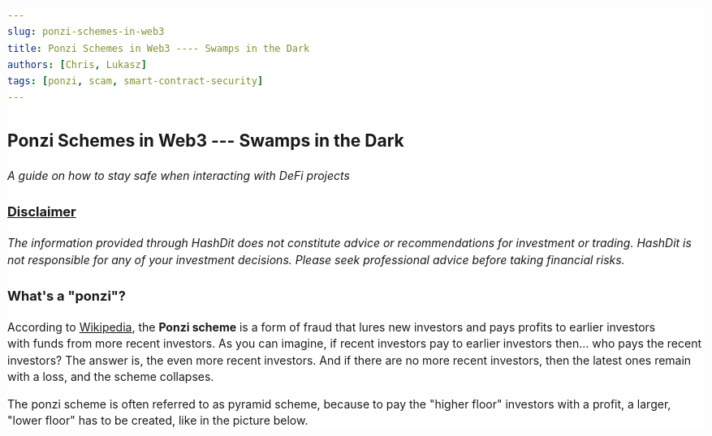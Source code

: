 ```yaml
---
slug: ponzi-schemes-in-web3
title: Ponzi Schemes in Web3 ---- Swamps in the Dark
authors: [Chris, Lukasz]
tags: [ponzi, scam, smart-contract-security]
---
```


## Ponzi Schemes in Web3 --- Swamps in the Dark 

*A guide on how to stay safe when interacting with DeFi
projects*



### [Disclaimer](https://hashdit.github.io/hashdit/blog#disclaimer)

*The information provided through HashDit does not constitute advice or
recommendations for investment or trading. HashDit is not responsible
for any of your investment decisions. Please seek professional advice
before taking financial risks.*

### What's a "ponzi"?

According to [Wikipedia](https://en.wikipedia.org/wiki/Ponzi_scheme),
the **Ponzi scheme** is a form of fraud that lures new investors and
pays profits to earlier investors with funds from more recent investors.
As you can imagine, if recent investors pay to earlier investors
then... who pays the recent investors? The answer is, the even more
recent investors. And if there are no more recent investors, then the
latest ones remain with a loss, and the scheme collapses.

The ponzi scheme is often referred to as pyramid scheme,
because to pay the "higher floor" investors with a profit, a
larger, "lower floor" has to be created, like in the picture below.
